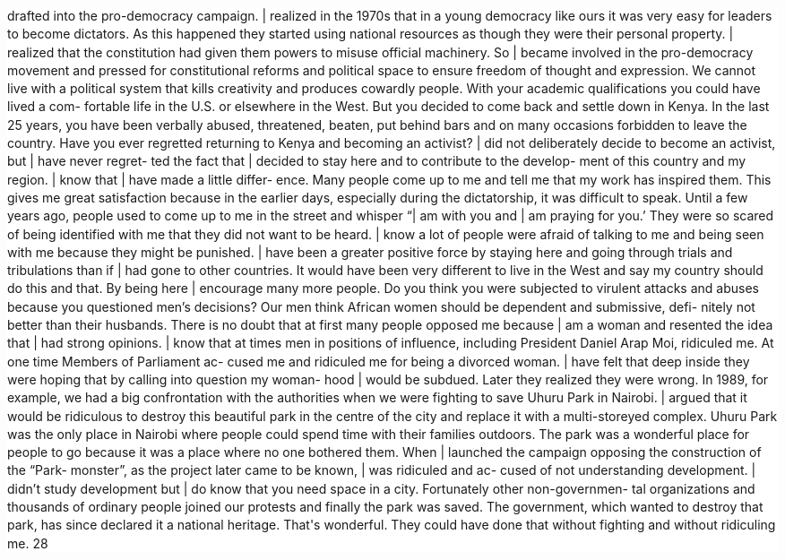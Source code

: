 drafted into the pro-democracy campaign. 
| realized in the 1970s that in a young democracy like ours it was very 
easy for leaders to become dictators. As this happened they started using 
national resources as though they were their personal property. | realized 
that the constitution had given them powers to misuse official machinery. 
So | became involved in the pro-democracy movement and pressed for 
constitutional reforms and political space to ensure freedom of thought 
and expression. We cannot live with a political system that kills creativity 
and produces cowardly people. 
With your academic qualifications you could have lived a com- 
fortable life in the U.S. or elsewhere in the West. But you decided 
to come back and settle down in Kenya. In the last 25 years, you 
have been verbally abused, threatened, beaten, put behind bars 
and on many occasions forbidden to leave the country. Have you 
ever regretted returning to Kenya and becoming an activist? 
| did not deliberately decide to become an activist, but | have never regret- 
ted the fact that | decided to stay here and to contribute to the develop- 
ment of this country and my region. | know that | have made a little differ- 
ence. 
Many people come up to me and tell me that my work has inspired them. 
This gives me great satisfaction because in the earlier days, especially 
during the dictatorship, it was difficult to speak. 
Until a few years ago, people used to come up to me in the street and 
whisper “| am with you and | am praying for you.’ They were so scared of 
being identified with me that they did not want to be heard. | know a lot of 
people were afraid of talking to me and being seen with me because they 
might be punished. 
| have been a greater positive force by staying here and going through 
trials and tribulations than if | had gone to other countries. It would have 
been very different to live in the West and say my country should do this 
and that. By being here | encourage many more people. 
Do you think you were subjected to virulent attacks and abuses 
because you questioned men’s decisions? 
Our men think African women should be dependent and submissive, defi- 
nitely not better than their husbands. There is no doubt that at first many 
people opposed me because | am a woman and resented the idea that | 
had strong opinions. 
| know that at times men in positions of influence, including President 
Daniel Arap Moi, ridiculed me. At one time Members of Parliament ac- 
cused me and ridiculed me for being a divorced woman. | have felt that 
deep inside they were hoping that by calling into question my woman- 
hood | would be subdued. Later they realized they were wrong. 
In 1989, for example, we had a big confrontation with the authorities 
when we were fighting to save Uhuru Park in Nairobi. | argued that it 
would be ridiculous to destroy this beautiful park in the centre of the city 
and replace it with a multi-storeyed complex. 
Uhuru Park was the only place in Nairobi where people could spend time 
with their families outdoors. The park was a wonderful place for people to 
go because it was a place where no one bothered them. 
When | launched the campaign opposing the construction of the “Park- 
monster”, as the project later came to be known, | was ridiculed and ac- 
cused of not understanding development. | didn’t study development but | 
do know that you need space in a city. Fortunately other non-governmen- 
tal organizations and thousands of ordinary people joined our protests 
and finally the park was saved. 
The government, which wanted to destroy that park, has since declared it 
a national heritage. That's wonderful. They could have done that without 
fighting and without ridiculing me. 
28
